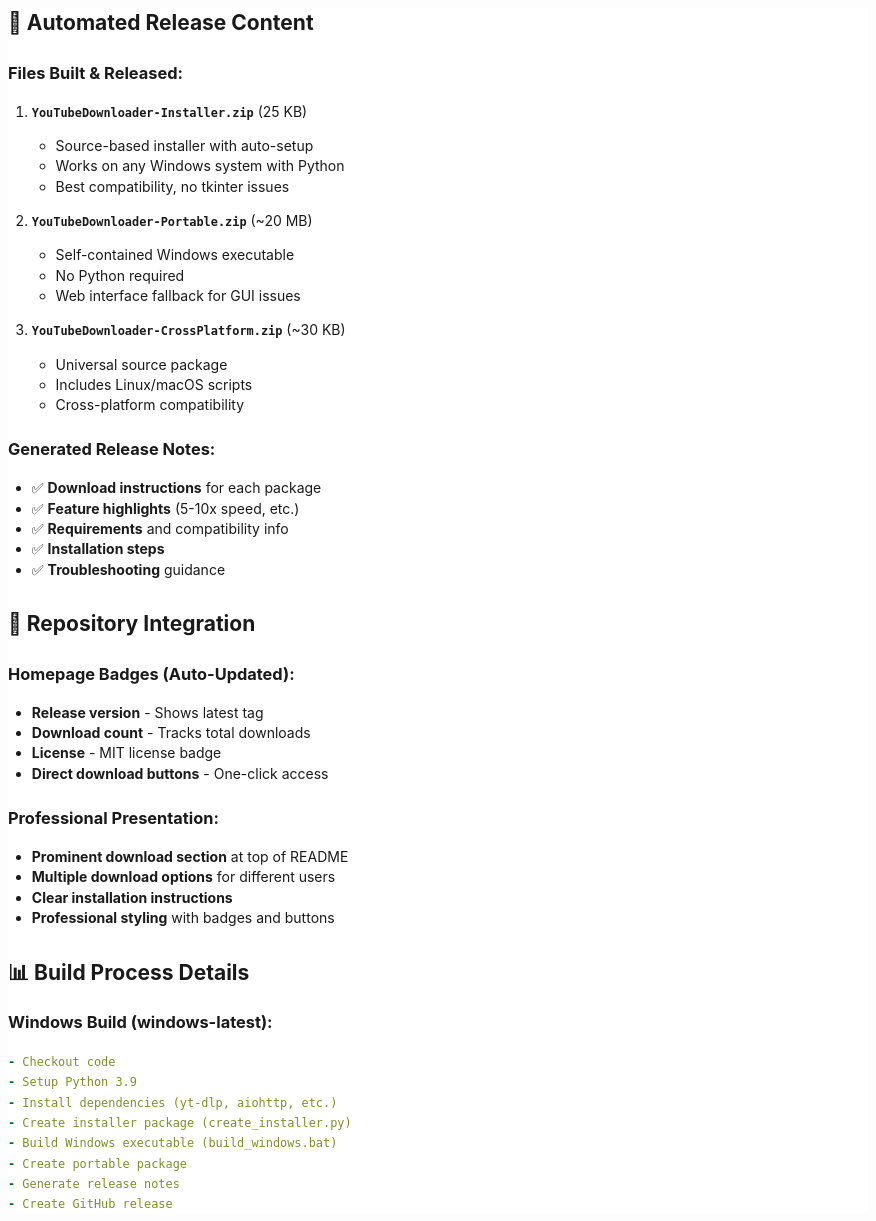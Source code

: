 ## 🎯 **Automated Release Content**

### Files Built & Released:
1. **`YouTubeDownloader-Installer.zip`** (25 KB)
   - Source-based installer with auto-setup
   - Works on any Windows system with Python
   - Best compatibility, no tkinter issues

2. **`YouTubeDownloader-Portable.zip`** (~20 MB)
   - Self-contained Windows executable  
   - No Python required
   - Web interface fallback for GUI issues

3. **`YouTubeDownloader-CrossPlatform.zip`** (~30 KB)
   - Universal source package
   - Includes Linux/macOS scripts
   - Cross-platform compatibility

### Generated Release Notes:
- ✅ **Download instructions** for each package
- ✅ **Feature highlights** (5-10x speed, etc.)
- ✅ **Requirements** and compatibility info
- ✅ **Installation steps** 
- ✅ **Troubleshooting** guidance

## 🔧 **Repository Integration**

### Homepage Badges (Auto-Updated):
- **Release version** - Shows latest tag
- **Download count** - Tracks total downloads
- **License** - MIT license badge
- **Direct download buttons** - One-click access

### Professional Presentation:
- **Prominent download section** at top of README
- **Multiple download options** for different users
- **Clear installation instructions**
- **Professional styling** with badges and buttons

## 📊 **Build Process Details**

### Windows Build (windows-latest):
```yaml
- Checkout code
- Setup Python 3.9
- Install dependencies (yt-dlp, aiohttp, etc.)
- Create installer package (create_installer.py)
- Build Windows executable (build_windows.bat)
- Create portable package
- Generate release notes
- Create GitHub release
```
